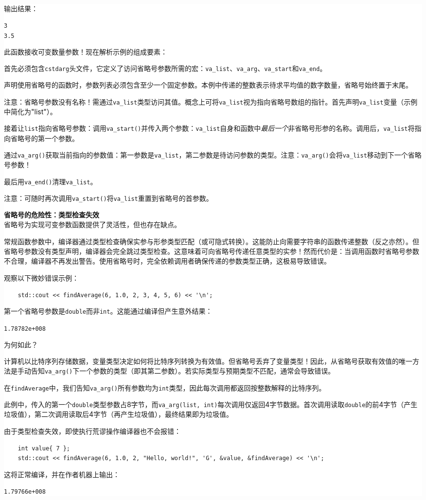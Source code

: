 输出结果：  

```
3
3.5
```  

此函数接收可变数量参数！现在解析示例的组成要素：  

首先必须包含`cstdarg`头文件，它定义了访问省略号参数所需的宏：`va_list`、`va_arg`、`va_start`和`va_end`。  

声明使用省略号的函数时，参数列表必须包含至少一个固定参数。本例中传递的整数表示待求平均值的数字数量，省略号始终置于末尾。  

注意：省略号参数没有名称！需通过`va_list`类型访问其值。概念上可将`va_list`视为指向省略号数组的指针。首先声明`va_list`变量（示例中简化为"list"）。  

接着让`list`指向省略号参数：调用`va_start()`并传入两个参数：`va_list`自身和函数中*最后一个*非省略号形参的名称。调用后，`va_list`将指向省略号的第一个参数。  

通过`va_arg()`获取当前指向的参数值：第一参数是`va_list`，第二参数是待访问参数的类型。注意：`va_arg()`会将`va_list`移动到下一个省略号参数！  

最后用`va_end()`清理`va_list`。  

注意：可随时再次调用`va_start()`将`va_list`重置到省略号的首参数。  

**省略号的危险性：类型检查失效**  
省略号为实现可变参数函数提供了灵活性，但也存在缺点。  

常规函数参数中，编译器通过类型检查确保实参与形参类型匹配（或可隐式转换）。这能防止向需要字符串的函数传递整数（反之亦然）。但省略号参数没有类型声明，编译器会完全跳过类型检查。这意味着可向省略号传递任意类型的实参！然而代价是：当调用函数时省略号参数不合理，编译器不再发出警告。使用省略号时，完全依赖调用者确保传递的参数类型正确，这极易导致错误。  

观察以下微妙错误示例：  

```
    std::cout << findAverage(6, 1.0, 2, 3, 4, 5, 6) << '\n';
```  

第一个省略号参数是`double`而非`int`。这能通过编译但产生意外结果：  

```
1.78782e+008
```  

为何如此？  

计算机以比特序列存储数据，变量类型决定如何将比特序列转换为有效值。但省略号丢弃了变量类型！因此，从省略号获取有效值的唯一方法是手动告知`va_arg()`下一个参数的类型（即其第二参数）。若实际类型与预期类型不匹配，通常会导致错误。  

在`findAverage`中，我们告知`va_arg()`所有参数均为`int`类型，因此每次调用都返回按整数解释的比特序列。  

此例中，传入的第一个`double`类型参数占8字节，而`va_arg(list, int)`每次调用仅返回4字节数据。首次调用读取`double`的前4字节（产生垃圾值），第二次调用读取后4字节（再产生垃圾值），最终结果即为垃圾值。  

由于类型检查失效，即使执行荒谬操作编译器也不会报错：  

```
    int value{ 7 };
    std::cout << findAverage(6, 1.0, 2, "Hello, world!", 'G', &value, &findAverage) << '\n';
```  

这将正常编译，并在作者机器上输出：  

```
1.79766e+008
```  
